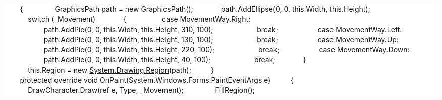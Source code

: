 &nbsp;&nbsp;&nbsp;&nbsp;&nbsp;&nbsp;&nbsp;&nbsp;{&nbsp;
&nbsp;
&nbsp;&nbsp;&nbsp;&nbsp;&nbsp;&nbsp;&nbsp;&nbsp;&nbsp;&nbsp;&nbsp;&nbsp;GraphicsPath&nbsp;path&nbsp;=&nbsp;<span class="cs__keyword">new</span>&nbsp;GraphicsPath();&nbsp;
&nbsp;&nbsp;&nbsp;&nbsp;&nbsp;&nbsp;&nbsp;&nbsp;&nbsp;&nbsp;&nbsp;&nbsp;path.AddEllipse(<span class="cs__number">0</span>,&nbsp;<span class="cs__number">0</span>,&nbsp;<span class="cs__keyword">this</span>.Width,&nbsp;<span class="cs__keyword">this</span>.Height);&nbsp;
&nbsp;
&nbsp;&nbsp;&nbsp;&nbsp;&nbsp;&nbsp;&nbsp;&nbsp;&nbsp;&nbsp;&nbsp;&nbsp;<span class="cs__keyword">switch</span>&nbsp;(_Movement)&nbsp;
&nbsp;&nbsp;&nbsp;&nbsp;&nbsp;&nbsp;&nbsp;&nbsp;&nbsp;&nbsp;&nbsp;&nbsp;{&nbsp;
&nbsp;&nbsp;&nbsp;&nbsp;&nbsp;&nbsp;&nbsp;&nbsp;&nbsp;&nbsp;&nbsp;&nbsp;&nbsp;&nbsp;&nbsp;&nbsp;<span class="cs__keyword">case</span>&nbsp;MovementWay.Right:&nbsp;
&nbsp;&nbsp;&nbsp;&nbsp;&nbsp;&nbsp;&nbsp;&nbsp;&nbsp;&nbsp;&nbsp;&nbsp;&nbsp;&nbsp;&nbsp;&nbsp;&nbsp;&nbsp;&nbsp;&nbsp;path.AddPie(<span class="cs__number">0</span>,&nbsp;<span class="cs__number">0</span>,&nbsp;<span class="cs__keyword">this</span>.Width,&nbsp;<span class="cs__keyword">this</span>.Height,&nbsp;<span class="cs__number">310</span>,&nbsp;<span class="cs__number">100</span>);&nbsp;
&nbsp;&nbsp;&nbsp;&nbsp;&nbsp;&nbsp;&nbsp;&nbsp;&nbsp;&nbsp;&nbsp;&nbsp;&nbsp;&nbsp;&nbsp;&nbsp;&nbsp;&nbsp;&nbsp;&nbsp;<span class="cs__keyword">break</span>;&nbsp;
&nbsp;
&nbsp;&nbsp;&nbsp;&nbsp;&nbsp;&nbsp;&nbsp;&nbsp;&nbsp;&nbsp;&nbsp;&nbsp;&nbsp;&nbsp;&nbsp;&nbsp;<span class="cs__keyword">case</span>&nbsp;MovementWay.Left:&nbsp;
&nbsp;&nbsp;&nbsp;&nbsp;&nbsp;&nbsp;&nbsp;&nbsp;&nbsp;&nbsp;&nbsp;&nbsp;&nbsp;&nbsp;&nbsp;&nbsp;&nbsp;&nbsp;&nbsp;&nbsp;path.AddPie(<span class="cs__number">0</span>,&nbsp;<span class="cs__number">0</span>,&nbsp;<span class="cs__keyword">this</span>.Width,&nbsp;<span class="cs__keyword">this</span>.Height,&nbsp;<span class="cs__number">130</span>,&nbsp;<span class="cs__number">100</span>);&nbsp;
&nbsp;&nbsp;&nbsp;&nbsp;&nbsp;&nbsp;&nbsp;&nbsp;&nbsp;&nbsp;&nbsp;&nbsp;&nbsp;&nbsp;&nbsp;&nbsp;&nbsp;&nbsp;&nbsp;&nbsp;<span class="cs__keyword">break</span>;&nbsp;
&nbsp;
&nbsp;&nbsp;&nbsp;&nbsp;&nbsp;&nbsp;&nbsp;&nbsp;&nbsp;&nbsp;&nbsp;&nbsp;&nbsp;&nbsp;&nbsp;&nbsp;<span class="cs__keyword">case</span>&nbsp;MovementWay.Up:&nbsp;
&nbsp;&nbsp;&nbsp;&nbsp;&nbsp;&nbsp;&nbsp;&nbsp;&nbsp;&nbsp;&nbsp;&nbsp;&nbsp;&nbsp;&nbsp;&nbsp;&nbsp;&nbsp;&nbsp;&nbsp;path.AddPie(<span class="cs__number">0</span>,&nbsp;<span class="cs__number">0</span>,&nbsp;<span class="cs__keyword">this</span>.Width,&nbsp;<span class="cs__keyword">this</span>.Height,&nbsp;<span class="cs__number">220</span>,&nbsp;<span class="cs__number">100</span>);&nbsp;
&nbsp;&nbsp;&nbsp;&nbsp;&nbsp;&nbsp;&nbsp;&nbsp;&nbsp;&nbsp;&nbsp;&nbsp;&nbsp;&nbsp;&nbsp;&nbsp;&nbsp;&nbsp;&nbsp;&nbsp;<span class="cs__keyword">break</span>;&nbsp;
&nbsp;
&nbsp;&nbsp;&nbsp;&nbsp;&nbsp;&nbsp;&nbsp;&nbsp;&nbsp;&nbsp;&nbsp;&nbsp;&nbsp;&nbsp;&nbsp;&nbsp;<span class="cs__keyword">case</span>&nbsp;MovementWay.Down:&nbsp;
&nbsp;&nbsp;&nbsp;&nbsp;&nbsp;&nbsp;&nbsp;&nbsp;&nbsp;&nbsp;&nbsp;&nbsp;&nbsp;&nbsp;&nbsp;&nbsp;&nbsp;&nbsp;&nbsp;&nbsp;path.AddPie(<span class="cs__number">0</span>,&nbsp;<span class="cs__number">0</span>,&nbsp;<span class="cs__keyword">this</span>.Width,&nbsp;<span class="cs__keyword">this</span>.Height,&nbsp;<span class="cs__number">40</span>,&nbsp;<span class="cs__number">100</span>);&nbsp;
&nbsp;&nbsp;&nbsp;&nbsp;&nbsp;&nbsp;&nbsp;&nbsp;&nbsp;&nbsp;&nbsp;&nbsp;&nbsp;&nbsp;&nbsp;&nbsp;&nbsp;&nbsp;&nbsp;&nbsp;<span class="cs__keyword">break</span>;&nbsp;
&nbsp;&nbsp;&nbsp;&nbsp;&nbsp;&nbsp;&nbsp;&nbsp;&nbsp;&nbsp;&nbsp;&nbsp;}&nbsp;
&nbsp;
&nbsp;&nbsp;&nbsp;&nbsp;&nbsp;&nbsp;&nbsp;&nbsp;&nbsp;&nbsp;&nbsp;&nbsp;<span class="cs__keyword">this</span>.Region&nbsp;=&nbsp;<span class="cs__keyword">new</span>&nbsp;<a class="libraryLink" href="http://msdn.microsoft.com/en-US/library/System.Drawing.Region.aspx" target="_blank" title="Auto generated link to System.Drawing.Region">System.Drawing.Region</a>(path);&nbsp;
&nbsp;&nbsp;&nbsp;&nbsp;&nbsp;&nbsp;&nbsp;&nbsp;}&nbsp;
&nbsp;
&nbsp;&nbsp;&nbsp;&nbsp;&nbsp;&nbsp;&nbsp;&nbsp;<span class="cs__keyword">protected</span>&nbsp;<span class="cs__keyword">override</span>&nbsp;<span class="cs__keyword">void</span>&nbsp;OnPaint(System.Windows.Forms.PaintEventArgs&nbsp;e)&nbsp;
&nbsp;&nbsp;&nbsp;&nbsp;&nbsp;&nbsp;&nbsp;&nbsp;{&nbsp;
&nbsp;&nbsp;&nbsp;&nbsp;&nbsp;&nbsp;&nbsp;&nbsp;&nbsp;&nbsp;&nbsp;&nbsp;DrawCharacter.Draw(<span class="cs__keyword">ref</span>&nbsp;e,&nbsp;Type,&nbsp;_Movement);&nbsp;
&nbsp;
&nbsp;&nbsp;&nbsp;&nbsp;&nbsp;&nbsp;&nbsp;&nbsp;&nbsp;&nbsp;&nbsp;&nbsp;FillRegion();&nbsp;
&nbsp;